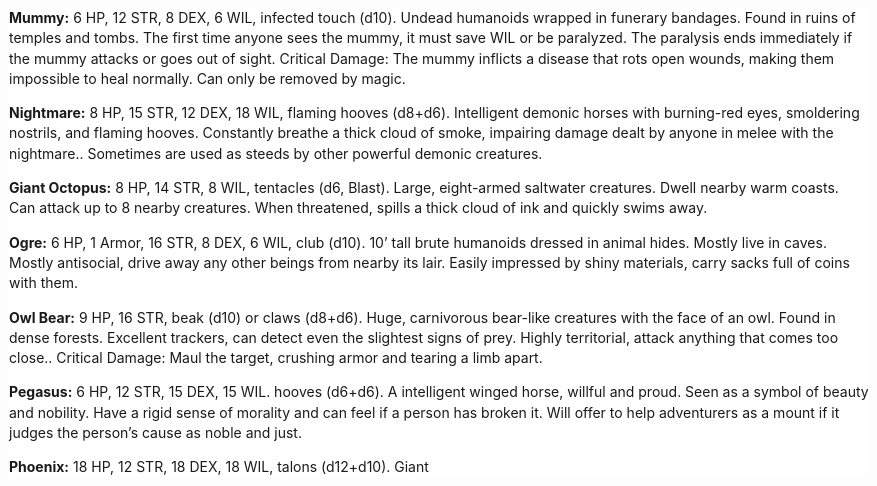 **Mummy:** 6 HP, 12 STR, 8 DEX, 6 WIL, infected touch (d10). Undead
humanoids wrapped in funerary bandages. Found in ruins of temples and
tombs. The first time anyone sees the mummy, it must save WIL or be
paralyzed. The paralysis ends immediately if the mummy attacks or goes
out of sight. Critical Damage: The mummy inflicts a disease that rots
open wounds, making them impossible to heal normally. Can only be
removed by magic.

**Nightmare:** 8 HP, 15 STR, 12 DEX, 18 WIL, flaming hooves (d8+d6).
Intelligent demonic horses with burning-red eyes, smoldering nostrils,
and flaming hooves. Constantly breathe a thick cloud of smoke,
impairing damage dealt by anyone in melee with the nightmare..
Sometimes are used as steeds by other powerful demonic creatures.

**Giant Octopus:** 8 HP, 14 STR, 8 WIL, tentacles (d6, Blast). Large,
eight-armed saltwater creatures. Dwell nearby warm coasts. Can attack
up to 8 nearby creatures. When threatened, spills a thick cloud of ink
and quickly swims away.

**Ogre:** 6 HP, 1 Armor, 16 STR, 8 DEX, 6 WIL, club (d10). 10’ tall
brute humanoids dressed in animal hides. Mostly live in caves. Mostly
antisocial, drive away any other beings from nearby its lair. Easily
impressed by shiny materials, carry sacks full of coins with them.

**Owl Bear:** 9 HP, 16 STR, beak (d10) or claws (d8+d6). Huge,
carnivorous bear-like creatures with the face of an owl. Found in dense
forests. Excellent trackers, can detect even the slightest signs of
prey. Highly territorial, attack anything that comes too close..
Critical Damage: Maul the target, crushing armor and tearing a limb
apart.

**Pegasus:** 6 HP, 12 STR, 15 DEX, 15 WIL. hooves (d6+d6). A
intelligent winged horse, willful and proud. Seen as a symbol of beauty
and nobility. Have a rigid sense of morality and can feel if a person
has broken it. Will offer to help adventurers as a mount if it judges
the person’s cause as noble and just.

**Phoenix:** 18 HP, 12 STR, 18 DEX, 18 WIL, talons (d12+d10). Giant
